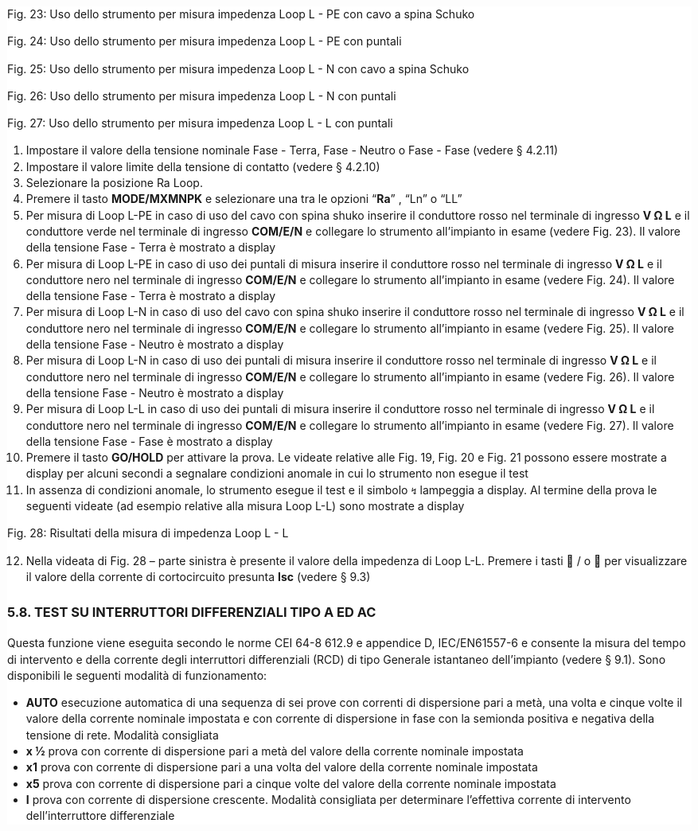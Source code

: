 Fig. 23: Uso dello strumento per misura impedenza Loop L - PE con cavo a spina Schuko

Fig. 24: Uso dello strumento per misura impedenza Loop L - PE con puntali

Fig. 25: Uso dello strumento per misura impedenza Loop L - N con cavo a spina Schuko

Fig. 26: Uso dello strumento per misura impedenza Loop L - N con puntali

Fig. 27: Uso dello strumento per misura impedenza Loop L - L con puntali

1. Impostare il valore della tensione nominale Fase - Terra, Fase - Neutro o Fase - Fase (vedere § 4.2.11)
2. Impostare il valore limite della tensione di contatto (vedere § 4.2.10)
3. Selezionare la posizione Ra Loop.
4. Premere il tasto **MODE/MXMNPK** e selezionare una tra le opzioni “**Ra**” , “Ln” o “LL”
5. Per misura di Loop L-PE in caso di uso del cavo con spina shuko inserire il conduttore rosso nel terminale di ingresso **V Ω L** e il conduttore verde nel terminale di ingresso **COM/E/N** e collegare lo strumento all’impianto in esame (vedere Fig. 23). Il valore della tensione Fase - Terra è mostrato a display
6. Per misura di Loop L-PE in caso di uso dei puntali di misura inserire il conduttore rosso nel terminale di ingresso **V Ω L** e il conduttore nero nel terminale di ingresso **COM/E/N** e collegare lo strumento all’impianto in esame (vedere Fig. 24). Il valore della tensione Fase - Terra è mostrato a display
7. Per misura di Loop L-N in caso di uso del cavo con spina shuko inserire il conduttore rosso nel terminale di ingresso **V Ω L** e il conduttore nero nel terminale di ingresso **COM/E/N** e collegare lo strumento all’impianto in esame (vedere Fig. 25). Il valore della tensione Fase - Neutro è mostrato a display
8. Per misura di Loop L-N in caso di uso dei puntali di misura inserire il conduttore rosso nel terminale di ingresso **V Ω L** e il conduttore nero nel terminale di ingresso **COM/E/N** e collegare lo strumento all’impianto in esame (vedere Fig. 26). Il valore della tensione Fase - Neutro è mostrato a display
9. Per misura di Loop L-L in caso di uso dei puntali di misura inserire il conduttore rosso nel terminale di ingresso **V Ω L** e il conduttore nero nel terminale di ingresso **COM/E/N** e collegare lo strumento all’impianto in esame (vedere Fig. 27). Il valore della tensione Fase - Fase è mostrato a display
10. Premere il tasto **GO/HOLD** per attivare la prova. Le videate relative alle Fig. 19, Fig. 20 e Fig. 21 possono essere mostrate a display per alcuni secondi a segnalare condizioni anomale in cui lo strumento non esegue il test
11. In assenza di condizioni anomale, lo strumento esegue il test e il simbolo `↯` lampeggia a display. Al termine della prova le seguenti videate (ad esempio relative alla misura Loop L-L) sono mostrate a display

Fig. 28: Risultati della misura di impedenza Loop L - L

12. Nella videata di Fig. 28 – parte sinistra è presente il valore della impedenza di Loop L-L. Premere i tasti  / o  per visualizzare il valore della corrente di cortocircuito presunta **Isc** (vedere § 9.3)

### 5.8. TEST SU INTERRUTTORI DIFFERENZIALI TIPO A ED AC
Questa funzione viene eseguita secondo le norme CEI 64-8 612.9 e appendice D, IEC/EN61557-6 e consente la misura del tempo di intervento e della corrente degli interruttori differenziali (RCD) di tipo Generale istantaneo dell’impianto (vedere § 9.1). Sono disponibili le seguenti modalità di funzionamento:
* **AUTO** esecuzione automatica di una sequenza di sei prove con correnti di dispersione pari a metà, una volta e cinque volte il valore della corrente nominale impostata e con corrente di dispersione in fase con la semionda positiva e negativa della tensione di rete. Modalità consigliata
* **x ½** prova con corrente di dispersione pari a metà del valore della corrente nominale impostata
* **x1** prova con corrente di dispersione pari a una volta del valore della corrente nominale impostata
* **x5** prova con corrente di dispersione pari a cinque volte del valore della corrente nominale impostata
* **I** prova con corrente di dispersione crescente. Modalità consigliata per determinare l’effettiva corrente di intervento dell’interruttore differenziale
